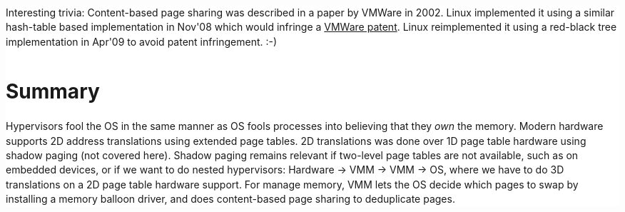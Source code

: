 Interesting trivia: Content-based page sharing was described in a paper by
VMWare in 2002. Linux implemented it using a similar hash-table based
implementation in Nov'08 which would infringe a [VMWare
patent](https://lwn.net/Articles/330589/). Linux reimplemented it using a
red-black tree implementation in Apr'09 to avoid patent infringement. :-)

# Summary
Hypervisors fool the OS in the same manner as OS fools processes into believing 
that they *own* the memory. Modern hardware supports 2D address translations
using extended page tables. 2D translations was done over 1D page table hardware
using shadow paging (not covered here). Shadow paging remains relevant if
two-level page tables are not available, such as on embedded devices, or if we
want to do nested hypervisors: Hardware -> VMM -> VMM -> OS, where we have to do
3D translations on a 2D page table hardware support. For manage memory, VMM lets
the OS decide which pages to swap by installing a memory balloon driver, and
does content-based page sharing to deduplicate pages.